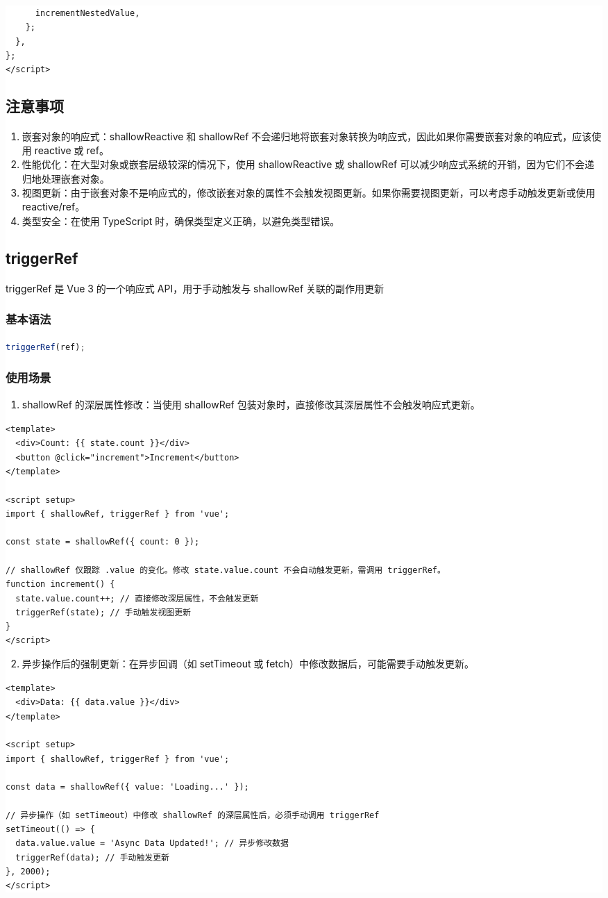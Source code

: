 ```vue
      incrementNestedValue,
    };
  },
};
</script>
```

## 注意事项

1. 嵌套对象的响应式：shallowReactive 和 shallowRef 不会递归地将嵌套对象转换为响应式，因此如果你需要嵌套对象的响应式，应该使用 reactive 或 ref。
2. 性能优化：在大型对象或嵌套层级较深的情况下，使用 shallowReactive 或 shallowRef 可以减少响应式系统的开销，因为它们不会递归地处理嵌套对象。
3. 视图更新：由于嵌套对象不是响应式的，修改嵌套对象的属性不会触发视图更新。如果你需要视图更新，可以考虑手动触发更新或使用 reactive/ref。
4. 类型安全：在使用 TypeScript 时，确保类型定义正确，以避免类型错误。

## triggerRef

triggerRef 是 Vue 3 的一个响应式 API，用于手动触发与 shallowRef 关联的副作用更新

### 基本语法

```js
triggerRef(ref);
```

### 使用场景

1. shallowRef 的深层属性修改：当使用 shallowRef 包装对象时，直接修改其深层属性不会触发响应式更新。

```vue
<template>
  <div>Count: {{ state.count }}</div>
  <button @click="increment">Increment</button>
</template>

<script setup>
import { shallowRef, triggerRef } from 'vue';

const state = shallowRef({ count: 0 });

// shallowRef 仅跟踪 .value 的变化。修改 state.value.count 不会自动触发更新，需调用 triggerRef。
function increment() {
  state.value.count++; // 直接修改深层属性，不会触发更新
  triggerRef(state); // 手动触发视图更新
}
</script>
```

2. 异步操作后的强制更新：在异步回调（如 setTimeout 或 fetch）中修改数据后，可能需要手动触发更新。

```vue
<template>
  <div>Data: {{ data.value }}</div>
</template>

<script setup>
import { shallowRef, triggerRef } from 'vue';

const data = shallowRef({ value: 'Loading...' });

// 异步操作（如 setTimeout）中修改 shallowRef 的深层属性后，必须手动调用 triggerRef
setTimeout(() => {
  data.value.value = 'Async Data Updated!'; // 异步修改数据
  triggerRef(data); // 手动触发更新
}, 2000);
</script>
```